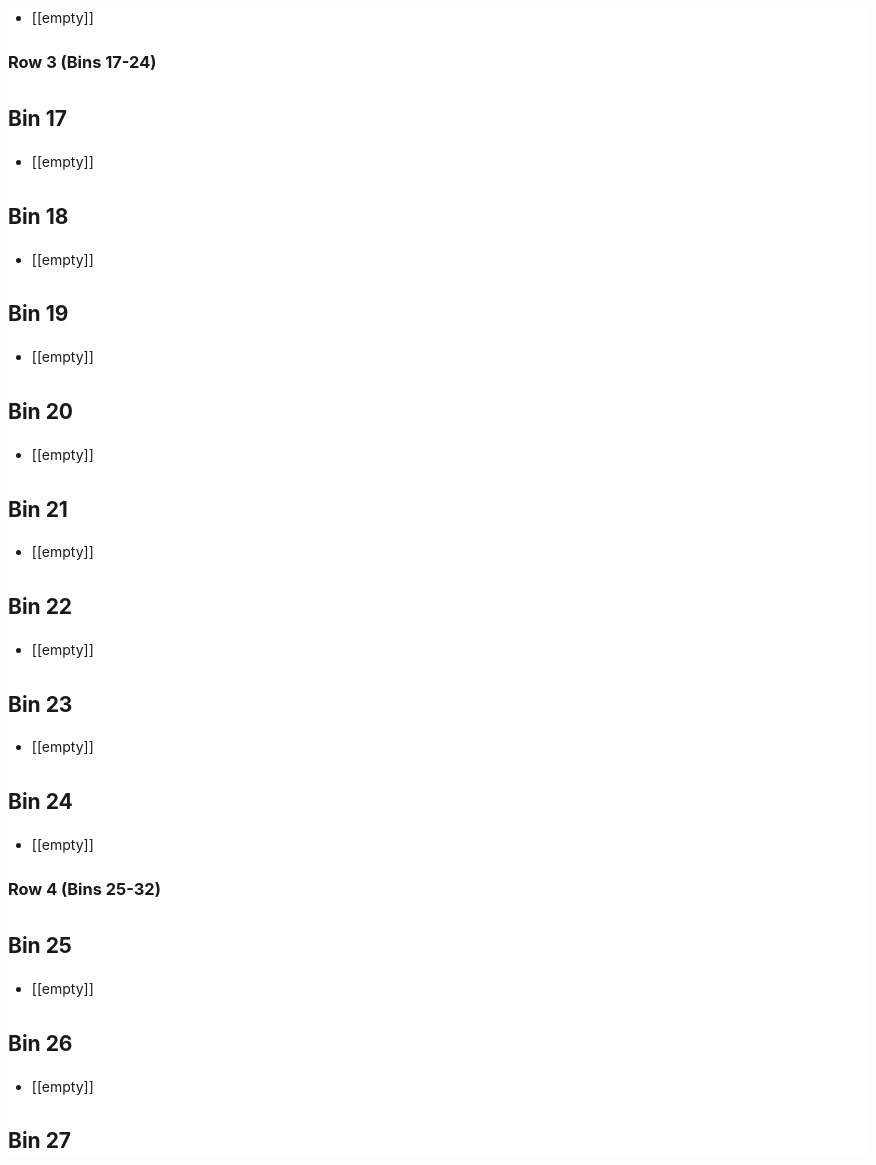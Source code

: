 - [[empty]]

### Row 3 (Bins 17-24)

## Bin 17

- [[empty]]

## Bin 18

- [[empty]]

## Bin 19

- [[empty]]

## Bin 20

- [[empty]]

## Bin 21

- [[empty]]

## Bin 22

- [[empty]]

## Bin 23

- [[empty]]

## Bin 24

- [[empty]]

### Row 4 (Bins 25-32)

## Bin 25

- [[empty]]

## Bin 26

- [[empty]]

## Bin 27
